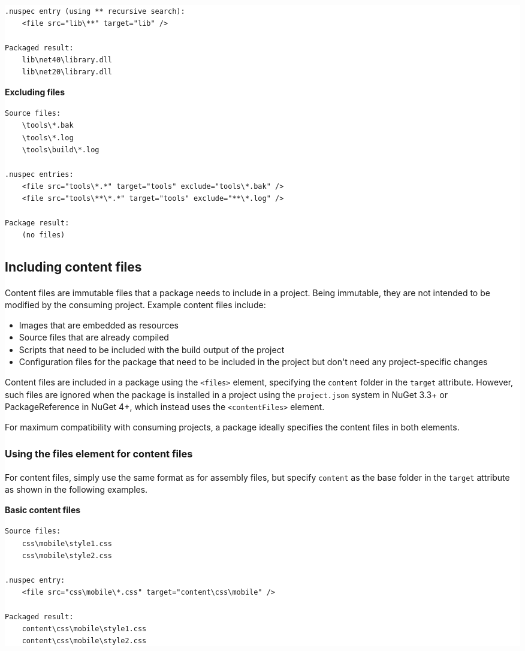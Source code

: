     .nuspec entry (using ** recursive search):
        <file src="lib\**" target="lib" />

    Packaged result:
        lib\net40\library.dll
        lib\net20\library.dll

**Excluding files**

    Source files:
        \tools\*.bak
        \tools\*.log
        \tools\build\*.log

    .nuspec entries:
        <file src="tools\*.*" target="tools" exclude="tools\*.bak" />
        <file src="tools\**\*.*" target="tools" exclude="**\*.log" />

    Package result:
        (no files)

## Including content files

Content files are immutable files that a package needs to include in a project. Being immutable, they are not intended to be modified by the consuming project. Example content files include:

- Images that are embedded as resources
- Source files that are already compiled
- Scripts that need to be included with the build output of the project
- Configuration files for the package that need to be included in the project but don't need any project-specific changes

Content files are included in a package using the `<files>` element, specifying the `content` folder in the `target` attribute. However, such files are ignored when the package is installed in a project using the `project.json` system in NuGet 3.3+ or PackageReference in NuGet 4+, which instead uses the `<contentFiles>` element.

For maximum compatibility with consuming projects, a package ideally specifies the content files in both elements.

### Using the files element for content files

For content files, simply use the same format as for assembly files, but specify `content` as the base folder in the `target` attribute as shown in the following examples.

**Basic content files**

    Source files:
        css\mobile\style1.css
        css\mobile\style2.css

    .nuspec entry:
        <file src="css\mobile\*.css" target="content\css\mobile" />

    Packaged result:
        content\css\mobile\style1.css
        content\css\mobile\style2.css
